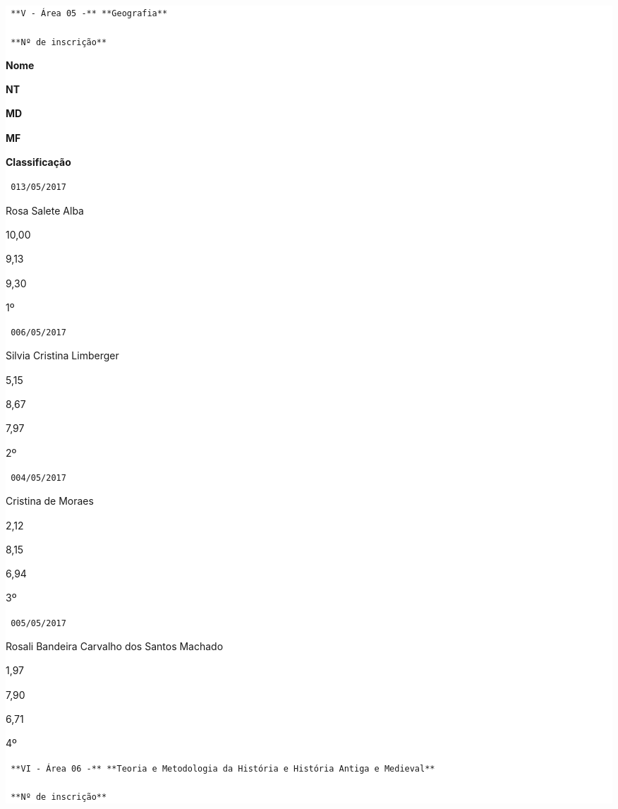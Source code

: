      **V - Área 05 -** **Geografia**

     **Nº de inscrição**

   **Nome**

   **NT**

   **MD**

   **MF**

   **Classificação**

     013/05/2017

   Rosa Salete Alba

   10,00

   9,13

   9,30

   1º 

     006/05/2017

   Silvia Cristina Limberger

   5,15

   8,67

   7,97

   2º 

     004/05/2017

   Cristina de Moraes

   2,12

   8,15

   6,94

   3º 

     005/05/2017

   Rosali Bandeira Carvalho dos Santos Machado

   1,97

   7,90

   6,71

   4º 

     **VI - Área 06 -** **Teoria e Metodologia da História e História Antiga e Medieval**

     **Nº de inscrição**
